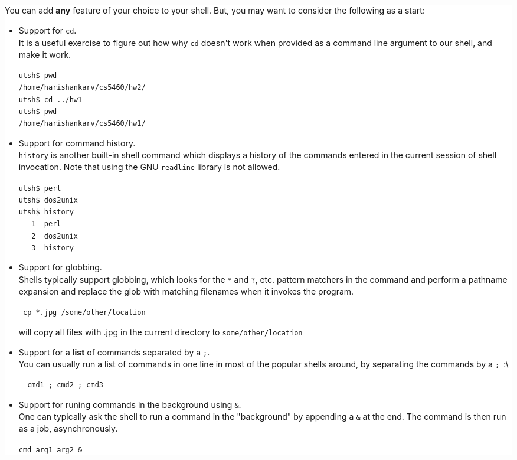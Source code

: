 You can add **any** feature of your choice to your shell. But, you may want to consider the following as a start:

-   Support for `cd`.\
    It is a useful exercise to figure out how why `cd` doesn\'t work when provided as a command line argument to our shell, and make it work.

    ``` {style="position: relative;"}
    utsh$ pwd
    /home/harishankarv/cs5460/hw2/
    utsh$ cd ../hw1
    utsh$ pwd
    /home/harishankarv/cs5460/hw1/
    ```

-   Support for command history.\
    ` history ` is another built-in shell command which displays a history of the commands entered in the current session of shell invocation. Note that using the GNU `readline` library is not allowed.

    ``` {style="position: relative;"}
    utsh$ perl
    utsh$ dos2unix
    utsh$ history
       1  perl
       2  dos2unix
       3  history
    ```

-   Support for globbing.\
    Shells typically support globbing, which looks for the `*` and `?`, etc. pattern matchers in the command and perform a pathname expansion and replace the glob with matching filenames when it invokes the program.

    ``` {style="position: relative;"}
     cp *.jpg /some/other/location 
    ```

    will copy all files with .jpg in the current directory to `some/other/location`

-   Support for a **list** of commands separated by a `;`.\
    You can usually run a list of commands in one line in most of the popular shells around, by separating the commands by a `; `:\

    ``` {style="position: relative;"}
      cmd1 ; cmd2 ; cmd3
    ```

-   Support for runing commands in the background using `&`.\
    One can typically ask the shell to run a command in the \"background\" by appending a `&` at the end. The command is then run as a job, asynchronously.

    ``` {style="position: relative;"}
    cmd arg1 arg2 &
    ```




